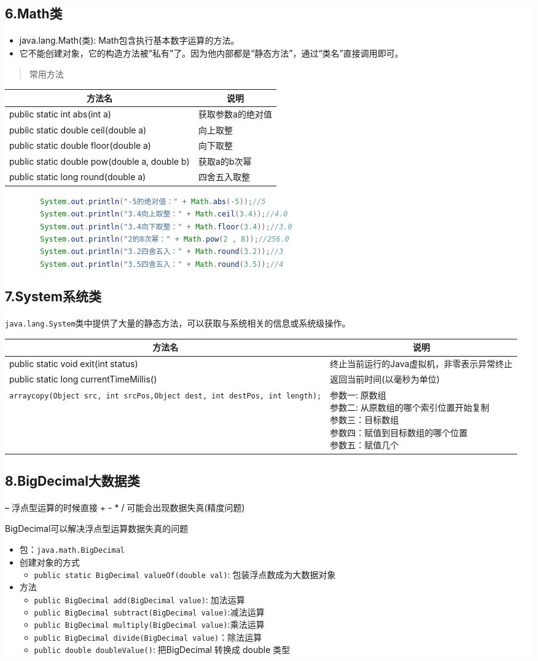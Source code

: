 

## 6.Math类

- java.lang.Math(类): Math包含执行基本数字运算的方法。
- 它不能创建对象，它的构造方法被“私有”了。因为他内部都是“静态方法”，通过“类名”直接调用即可。

> 常用方法

| 方法名                                       | 说明              |
| -------------------------------------------- | ----------------- |
| public static int abs(int a)                 | 获取参数a的绝对值 |
| public static double ceil(double a)          | 向上取整          |
| public static double floor(double a)         | 向下取整          |
| public static double pow(double a, double b) | 获取a的b次幂      |
| public static long round(double a)           | 四舍五入取整      |

```java
        System.out.println("-5的绝对值：" + Math.abs(-5));//5
    	System.out.println("3.4向上取整：" + Math.ceil(3.4));//4.0
    	System.out.println("3.4向下取整：" + Math.floor(3.4));//3.0
    	System.out.println("2的8次幂：" + Math.pow(2 , 8));//256.0
    	System.out.println("3.2四舍五入：" + Math.round(3.2));//3
    	System.out.println("3.5四舍五入：" + Math.round(3.5));//4
```



## 7.System系统类

`java.lang.System`类中提供了大量的静态方法，可以获取与系统相关的信息或系统级操作。

| 方法名                                                       | 说明                                                         |
| ------------------------------------------------------------ | ------------------------------------------------------------ |
| public static void exit(int status)                          | 终止当前运行的Java虚拟机，非零表示异常终止                   |
| public static long currentTimeMillis()                       | 返回当前时间(以毫秒为单位)                                   |
| `arraycopy(Object src, int srcPos,Object dest, int destPos, int length);` | 参数一: 原数组 <br/>参数二: 从原数组的哪个索引位置开始复制 <br/>参数三：目标数组 <br/>参数四：赋值到目标数组的哪个位置 <br/>参数五：赋值几个 |



## 8.BigDecimal大数据类

– 浮点型运算的时候直接 + - * / 可能会出现数据失真(精度问题)

 BigDecimal可以解决浮点型运算数据失真的问题

- 包：`java.math.BigDecimal`
- 创建对象的方式
  - `public static BigDecimal valueOf(double val)`: 包装浮点数成为大数据对象
- 方法
  - `public BigDecimal add(BigDecimal value)`: 加法运算
  - `public BigDecimal subtract(BigDecimal value)`:减法运算
  - `public BigDecimal multiply(BigDecimal value)`:乘法运算
  - `public BigDecimal divide(BigDecimal value)`：除法运算
  - `public double doubleValue()`: 把BigDecimal 转换成 double 类型
